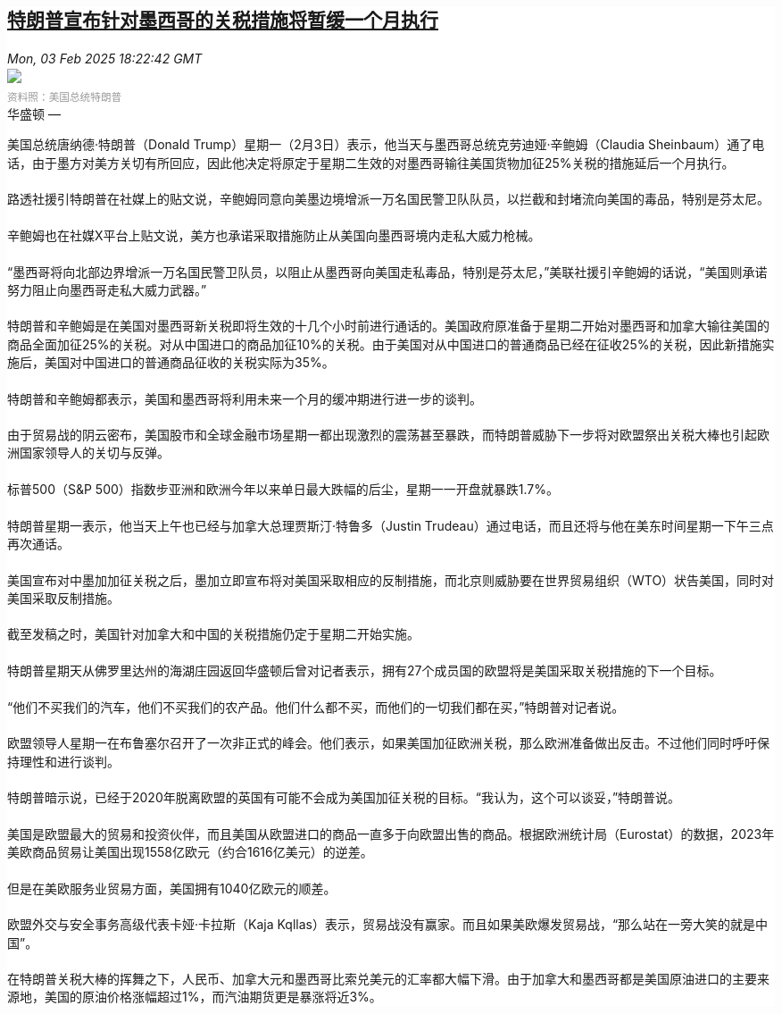 
[特朗普宣布针对墨西哥的关税措施将暂缓一个月执行](https://www.voachinese.com/a/us-tariffs-on-mexico-to-be-paused-for-a-month-trump-says-20250203/7961309.html)
------

<div><i>Mon, 03 Feb 2025 18:22:42 GMT</i></div><img src="https://images.weserv.nl?url=gdb.voanews.com/708f4605-ee97-40f1-9834-8b783d5ca48d_cx0_cy6_cw0_r1_s_w900.jpg" width="100%"><div><small style="color: #999;">资料照：美国总统特朗普</small></div>华盛顿 — <p>美国总统唐纳德·特朗普（Donald Trump）星期一（2月3日）表示，他当天与墨西哥总统克劳迪娅·辛鲍姆（Claudia Sheinbaum）通了电话，由于墨方对美方关切有所回应，因此他决定将原定于星期二生效的对墨西哥输往美国货物加征25%关税的措施延后一个月执行。<br /><br />路透社援引特朗普在社媒上的贴文说，辛鲍姆同意向美墨边境增派一万名国民警卫队队员，以拦截和封堵流向美国的毒品，特别是芬太尼。<br /><br />辛鲍姆也在社媒X平台上贴文说，美方也承诺采取措施防止从美国向墨西哥境内走私大威力枪械。<br /><br />“墨西哥将向北部边界增派一万名国民警卫队员，以阻止从墨西哥向美国走私毒品，特别是芬太尼，”美联社援引辛鲍姆的话说，“美国则承诺努力阻止向墨西哥走私大威力武器。”<br /><br />特朗普和辛鲍姆是在美国对墨西哥新关税即将生效的十几个小时前进行通话的。美国政府原准备于星期二开始对墨西哥和加拿大输往美国的商品全面加征25%的关税。对从中国进口的商品加征10%的关税。由于美国对从中国进口的普通商品已经在征收25%的关税，因此新措施实施后，美国对中国进口的普通商品征收的关税实际为35%。<br /><br />特朗普和辛鲍姆都表示，美国和墨西哥将利用未来一个月的缓冲期进行进一步的谈判。<br /><br />由于贸易战的阴云密布，美国股市和全球金融市场星期一都出现激烈的震荡甚至暴跌，而特朗普威胁下一步将对欧盟祭出关税大棒也引起欧洲国家领导人的关切与反弹。<br /><br />标普500（S&P 500）指数步亚洲和欧洲今年以来单日最大跌幅的后尘，星期一一开盘就暴跌1.7%。<br /><br />特朗普星期一表示，他当天上午也已经与加拿大总理贾斯汀·特鲁多（Justin Trudeau）通过电话，而且还将与他在美东时间星期一下午三点再次通话。<br /><br />美国宣布对中墨加加征关税之后，墨加立即宣布将对美国采取相应的反制措施，而北京则威胁要在世界贸易组织（WTO）状告美国，同时对美国采取反制措施。<br /><br />截至发稿之时，美国针对加拿大和中国的关税措施仍定于星期二开始实施。<br /><br />特朗普星期天从佛罗里达州的海湖庄园返回华盛顿后曾对记者表示，拥有27个成员国的欧盟将是美国采取关税措施的下一个目标。<br /><br />“他们不买我们的汽车，他们不买我们的农产品。他们什么都不买，而他们的一切我们都在买，”特朗普对记者说。<br /><br />欧盟领导人星期一在布鲁塞尔召开了一次非正式的峰会。他们表示，如果美国加征欧洲关税，那么欧洲准备做出反击。不过他们同时呼吁保持理性和进行谈判。<br /><br />特朗普暗示说，已经于2020年脱离欧盟的英国有可能不会成为美国加征关税的目标。“我认为，这个可以谈妥，”特朗普说。<br /><br />美国是欧盟最大的贸易和投资伙伴，而且美国从欧盟进口的商品一直多于向欧盟出售的商品。根据欧洲统计局（Eurostat）的数据，2023年美欧商品贸易让美国出现1558亿欧元（约合1616亿美元）的逆差。<br /><br />但是在美欧服务业贸易方面，美国拥有1040亿欧元的顺差。<br /><br />欧盟外交与安全事务高级代表卡娅·卡拉斯（Kaja Kqllas）表示，贸易战没有赢家。而且如果美欧爆发贸易战，“那么站在一旁大笑的就是中国”。<br /><br />在特朗普关税大棒的挥舞之下，人民币、加拿大元和墨西哥比索兑美元的汇率都大幅下滑。由于加拿大和墨西哥都是美国原油进口的主要来源地，美国的原油价格涨幅超过1%，而汽油期货更是暴涨将近3%。</p>
